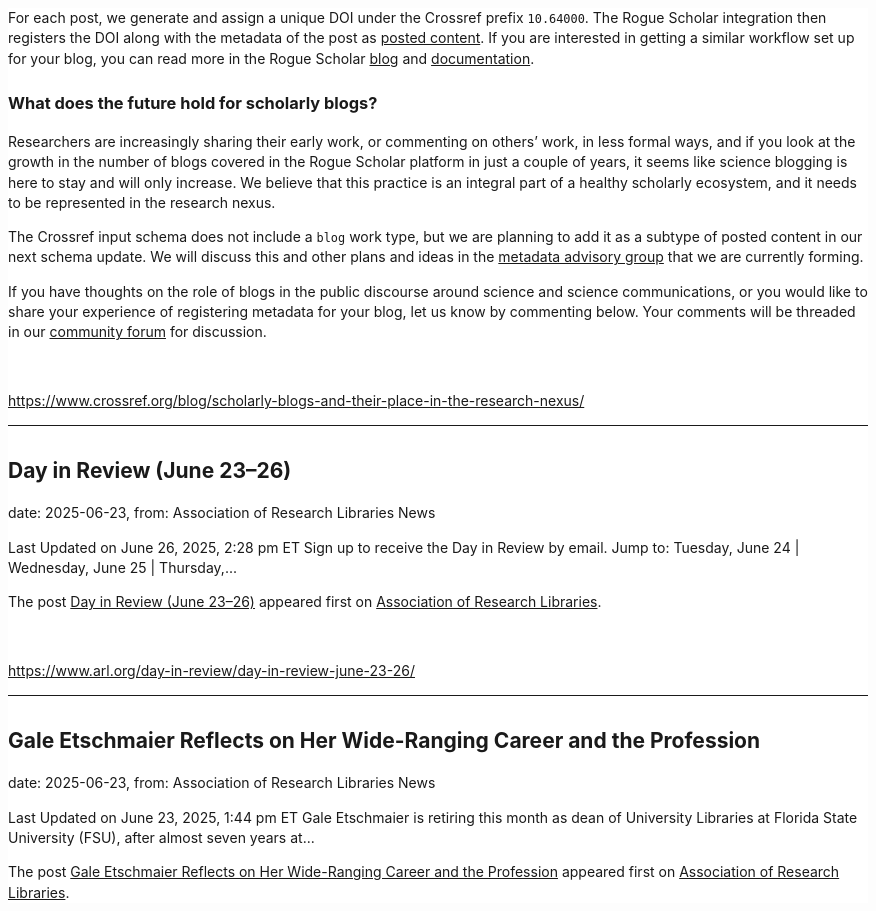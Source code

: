 <p>For each post, we generate and assign a unique DOI under the Crossref prefix <code>10.64000</code>. The Rogue Scholar integration then registers the DOI along with the metadata of the post as <a href="https://www.crossref.org/documentation/research-nexus/posted-content-includes-preprints/">posted content</a>. If you are interested in getting a similar workflow set up for your blog, you can read more in the Rogue Scholar <a href="https://doi.org/10.53731/fz73s-sv368" target="_blank">blog</a> and <a href="https://docs.rogue-scholar.org/" target="_blank">documentation</a>.</p>
<h3 id="what-does-the-future-hold-for-scholarly-blogs">What does the future hold for scholarly blogs?</h3>
<p>Researchers are increasingly sharing their early work, or commenting on others’ work, in less formal ways, and if you look at the growth in the number of blogs covered in the Rogue Scholar platform in just a couple of years, it seems like science blogging is here to stay and will only increase. We believe that this practice is an integral part of a healthy scholarly ecosystem, and it needs to be represented in the research nexus.</p>
<p>The Crossref input schema does not include a <code>blog</code> work type, but we are planning to add it as a subtype of posted content in our next schema update. We will discuss this and other plans and ideas in the <a href="https://doi.org/10.64000/n23nw-3d593" target="_blank">metadata advisory group</a> that we are currently forming.</p>
<p>If you have thoughts on the role of blogs in the public discourse around science and science communications, or you would like to share your experience of registering metadata for your blog, let us know by commenting below. Your comments will be threaded in our <a href="https://community.crossref.org/" target="_blank">community forum</a> for discussion.</p> 

<br> 

<https://www.crossref.org/blog/scholarly-blogs-and-their-place-in-the-research-nexus/>

---

## Day in Review (June 23–26)

date: 2025-06-23, from: Association of Research Libraries News

<p>Last Updated on June 26, 2025, 2:28 pm ET Sign up to receive the Day in Review by email. Jump to: Tuesday, June 24 &#124; Wednesday, June 25 &#124; Thursday,...</p>
<p>The post <a href="https://www.arl.org/day-in-review/day-in-review-june-23-26/">Day in Review (June 23–26)</a> appeared first on <a href="https://www.arl.org">Association of Research Libraries</a>.</p>
 

<br> 

<https://www.arl.org/day-in-review/day-in-review-june-23-26/>

---

## Gale Etschmaier Reflects on Her Wide-Ranging Career and the Profession

date: 2025-06-23, from: Association of Research Libraries News

<p>Last Updated on June 23, 2025, 1:44 pm ET Gale Etschmaier is retiring this month as dean of University Libraries at Florida State University (FSU), after almost seven years at...</p>
<p>The post <a href="https://www.arl.org/blog/gale-etschmaier-reflects-on-her-wide-ranging-career-and-the-profession/">Gale Etschmaier Reflects on Her Wide-Ranging Career and the Profession</a> appeared first on <a href="https://www.arl.org">Association of Research Libraries</a>.</p>
 